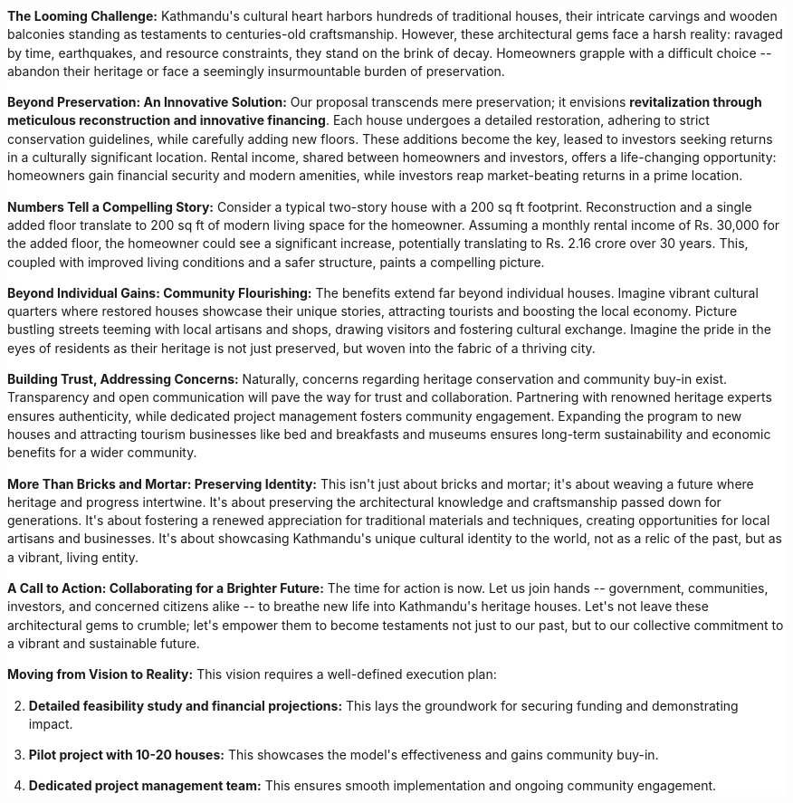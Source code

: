 **The Looming Challenge:** Kathmandu's cultural heart harbors hundreds of traditional houses, their intricate carvings and wooden balconies standing as testaments to centuries-old craftsmanship. However, these architectural gems face a harsh reality: ravaged by time, earthquakes, and resource constraints, they stand on the brink of decay. Homeowners grapple with a difficult choice -- abandon their heritage or face a seemingly insurmountable burden of preservation.

**Beyond Preservation: An Innovative Solution:** Our proposal transcends mere preservation; it envisions **revitalization through meticulous reconstruction and innovative financing**. Each house undergoes a detailed restoration, adhering to strict conservation guidelines, while carefully adding new floors. These additions become the key, leased to investors seeking returns in a culturally significant location. Rental income, shared between homeowners and investors, offers a life-changing opportunity: homeowners gain financial security and modern amenities, while investors reap market-beating returns in a prime location.

**Numbers Tell a Compelling Story:** Consider a typical two-story house with a 200 sq ft footprint. Reconstruction and a single added floor translate to 200 sq ft of modern living space for the homeowner. Assuming a monthly rental income of Rs. 30,000 for the added floor, the homeowner could see a significant increase, potentially translating to Rs. 2.16 crore over 30 years. This, coupled with improved living conditions and a safer structure, paints a compelling picture.

**Beyond Individual Gains: Community Flourishing:** The benefits extend far beyond individual houses. Imagine vibrant cultural quarters where restored houses showcase their unique stories, attracting tourists and boosting the local economy. Picture bustling streets teeming with local artisans and shops, drawing visitors and fostering cultural exchange. Imagine the pride in the eyes of residents as their heritage is not just preserved, but woven into the fabric of a thriving city.

**Building Trust, Addressing Concerns:** Naturally, concerns regarding heritage conservation and community buy-in exist. Transparency and open communication will pave the way for trust and collaboration. Partnering with renowned heritage experts ensures authenticity, while dedicated project management fosters community engagement. Expanding the program to new houses and attracting tourism businesses like bed and breakfasts and museums ensures long-term sustainability and economic benefits for a wider community.

**More Than Bricks and Mortar: Preserving Identity:** This isn't just about bricks and mortar; it's about weaving a future where heritage and progress intertwine. It's about preserving the architectural knowledge and craftsmanship passed down for generations. It's about fostering a renewed appreciation for traditional materials and techniques, creating opportunities for local artisans and businesses. It's about showcasing Kathmandu's unique cultural identity to the world, not as a relic of the past, but as a vibrant, living entity.

**A Call to Action: Collaborating for a Brighter Future:** The time for action is now. Let us join hands -- government, communities, investors, and concerned citizens alike -- to breathe new life into Kathmandu's heritage houses. Let's not leave these architectural gems to crumble; let's empower them to become testaments not just to our past, but to our collective commitment to a vibrant and sustainable future.

**Moving from Vision to Reality:** This vision requires a well-defined execution plan:

2.  **Detailed feasibility study and financial projections:** This lays the groundwork for securing funding and demonstrating impact.

4.  **Pilot project with 10-20 houses:** This showcases the model's effectiveness and gains community buy-in.

6.  **Dedicated project management team:** This ensures smooth implementation and ongoing community engagement.
